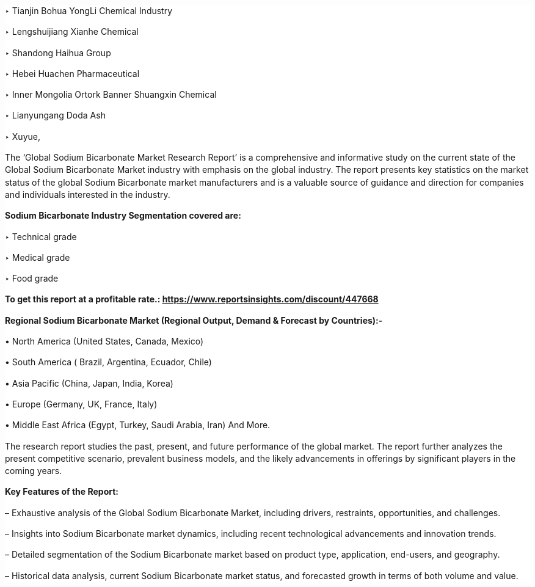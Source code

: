 ‣ Tianjin Bohua YongLi Chemical Industry

‣ Lengshuijiang Xianhe Chemical

‣ Shandong Haihua Group

‣ Hebei Huachen Pharmaceutical

‣ Inner Mongolia Ortork Banner Shuangxin Chemical

‣ Lianyungang Doda Ash

‣ Xuyue,

The ‘Global Sodium Bicarbonate Market Research Report’ is a comprehensive and informative study on the current state of the Global Sodium Bicarbonate Market industry with emphasis on the global industry. The report presents key statistics on the market status of the global Sodium Bicarbonate market manufacturers and is a valuable source of guidance and direction for companies and individuals interested in the industry.

<strong>Sodium Bicarbonate Industry Segmentation covered are:</strong>

‣ Technical grade

‣ Medical grade

‣ Food grade

<strong>To get this report at a profitable rate.: <a href=https://www.reportsinsights.com/discount/447668 style=color:#0000ff;>https://www.reportsinsights.com/discount/447668</a></strong>

<strong>Regional Sodium Bicarbonate Market (Regional Output, Demand &amp; Forecast by Countries):-</strong>

• North America (United States, Canada, Mexico)

• South America ( Brazil, Argentina, Ecuador, Chile)

• Asia Pacific (China, Japan, India, Korea)

• Europe (Germany, UK, France, Italy)

• Middle East Africa (Egypt, Turkey, Saudi Arabia, Iran) And More.

The research report studies the past, present, and future performance of the global market. The report further analyzes the present competitive scenario, prevalent business models, and the likely advancements in offerings by significant players in the coming years.

<strong>Key Features of the Report:</strong>

– Exhaustive analysis of the Global Sodium Bicarbonate Market, including drivers, restraints, opportunities, and challenges.

– Insights into Sodium Bicarbonate market dynamics, including recent technological advancements and innovation trends.

– Detailed segmentation of the Sodium Bicarbonate market based on product type, application, end-users, and geography.

– Historical data analysis, current Sodium Bicarbonate market status, and forecasted growth in terms of both volume and value.
